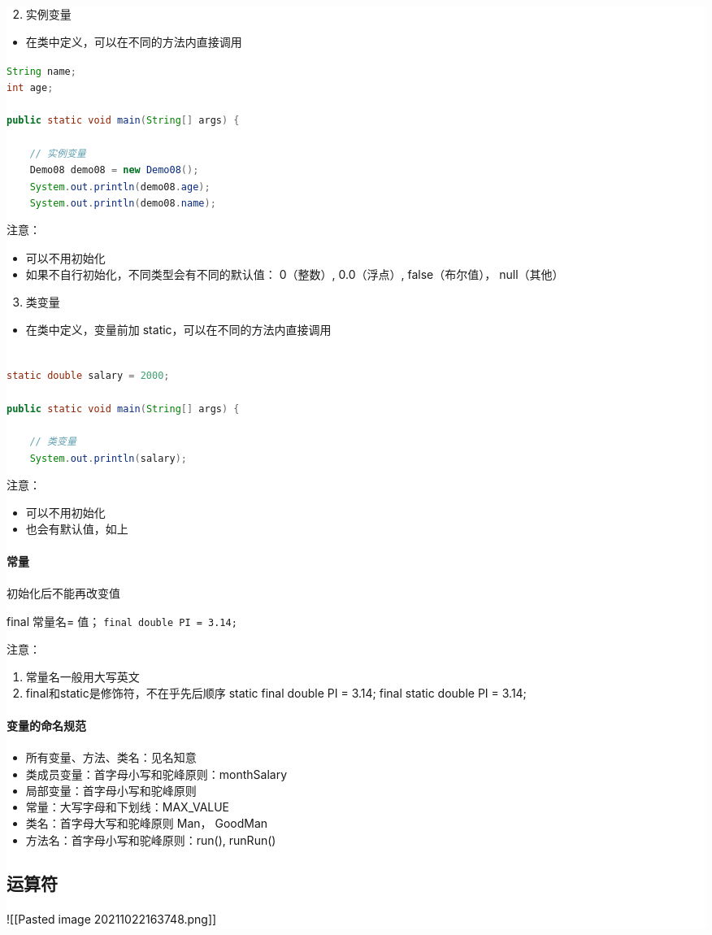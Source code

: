 2. 实例变量
- 在类中定义，可以在不同的方法内直接调用
```java
String name;  
int age;  

public static void main(String[] args) {  
 
	// 实例变量  
	Demo08 demo08 = new Demo08();  
	System.out.println(demo08.age);  
	System.out.println(demo08.name);
```

注意：
- 可以不用初始化
- 如果不自行初始化，不同类型会有不同的默认值： 0（整数）, 0.0（浮点）, false（布尔值）， null（其他）

3. 类变量
- 在类中定义，变量前加 static，可以在不同的方法内直接调用
```java

static double salary = 2000;  

public static void main(String[] args) {  
  
    // 类变量  
	System.out.println(salary);
```
注意：
- 可以不用初始化
- 也会有默认值，如上

#### 常量
初始化后不能再改变值

final 常量名= 值；
`final double PI = 3.14;`

注意：
1. 常量名一般用大写英文
2. final和static是修饰符，不在乎先后顺序
static final double PI = 3.14;
final static double PI = 3.14;

#### 变量的命名规范
- 所有变量、方法、类名：见名知意
- 类成员变量：首字母小写和驼峰原则：monthSalary
- 局部变量：首字母小写和驼峰原则
- 常量：大写字母和下划线：MAX_VALUE
- 类名：首字母大写和驼峰原则 Man， GoodMan
- 方法名：首字母小写和驼峰原则：run(), runRun()


## 运算符
![[Pasted image 20211022163748.png]]
